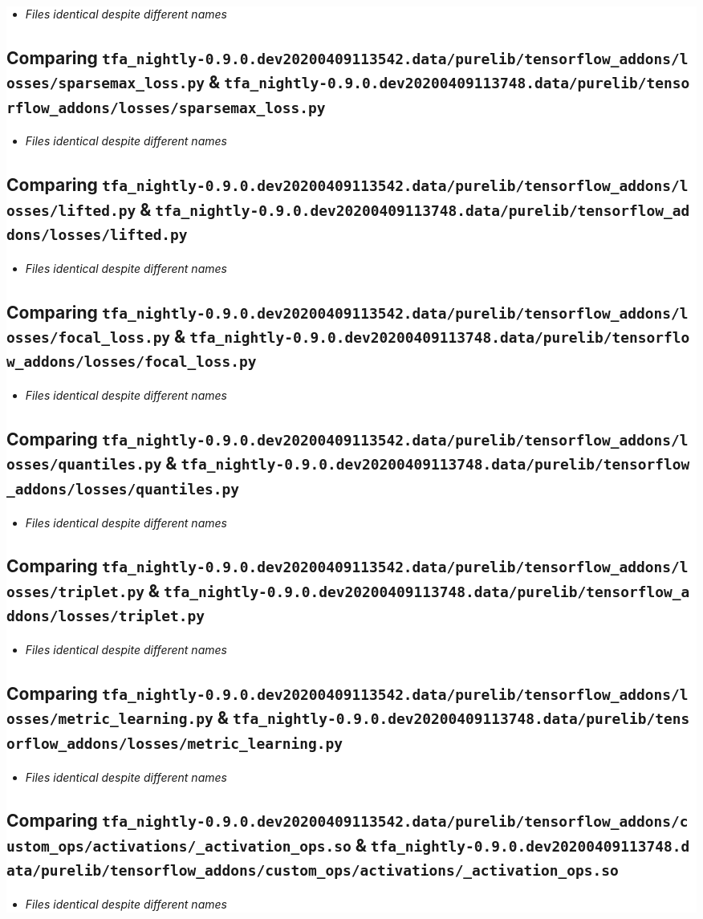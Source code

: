  * *Files identical despite different names*

## Comparing `tfa_nightly-0.9.0.dev20200409113542.data/purelib/tensorflow_addons/losses/sparsemax_loss.py` & `tfa_nightly-0.9.0.dev20200409113748.data/purelib/tensorflow_addons/losses/sparsemax_loss.py`

 * *Files identical despite different names*

## Comparing `tfa_nightly-0.9.0.dev20200409113542.data/purelib/tensorflow_addons/losses/lifted.py` & `tfa_nightly-0.9.0.dev20200409113748.data/purelib/tensorflow_addons/losses/lifted.py`

 * *Files identical despite different names*

## Comparing `tfa_nightly-0.9.0.dev20200409113542.data/purelib/tensorflow_addons/losses/focal_loss.py` & `tfa_nightly-0.9.0.dev20200409113748.data/purelib/tensorflow_addons/losses/focal_loss.py`

 * *Files identical despite different names*

## Comparing `tfa_nightly-0.9.0.dev20200409113542.data/purelib/tensorflow_addons/losses/quantiles.py` & `tfa_nightly-0.9.0.dev20200409113748.data/purelib/tensorflow_addons/losses/quantiles.py`

 * *Files identical despite different names*

## Comparing `tfa_nightly-0.9.0.dev20200409113542.data/purelib/tensorflow_addons/losses/triplet.py` & `tfa_nightly-0.9.0.dev20200409113748.data/purelib/tensorflow_addons/losses/triplet.py`

 * *Files identical despite different names*

## Comparing `tfa_nightly-0.9.0.dev20200409113542.data/purelib/tensorflow_addons/losses/metric_learning.py` & `tfa_nightly-0.9.0.dev20200409113748.data/purelib/tensorflow_addons/losses/metric_learning.py`

 * *Files identical despite different names*

## Comparing `tfa_nightly-0.9.0.dev20200409113542.data/purelib/tensorflow_addons/custom_ops/activations/_activation_ops.so` & `tfa_nightly-0.9.0.dev20200409113748.data/purelib/tensorflow_addons/custom_ops/activations/_activation_ops.so`

 * *Files identical despite different names*
